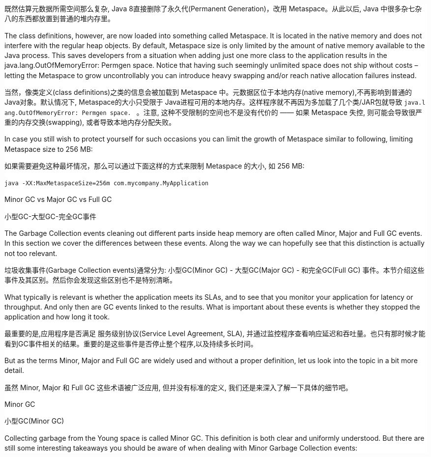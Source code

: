 既然估算元数据所需空间那么复杂, Java 8直接删除了永久代(Permanent Generation)，改用 Metaspace。从此以后, Java 中很多杂七杂八的东西都放置到普通的堆内存里。


The class definitions, however, are now loaded into something called Metaspace. It is located in the native memory and does not interfere with the regular heap objects. By default, Metaspace size is only limited by the amount of native memory available to the Java process. This saves developers from a situation when adding just one more class to the application results in the java.lang.OutOfMemoryError: Permgen space. Notice that having such seemingly unlimited space does not ship without costs – letting the Metaspace to grow uncontrollably you can introduce heavy swapping and/or reach native allocation failures instead.

当然，像类定义(class definitions)之类的信息会被加载到 Metaspace 中。元数据区位于本地内存(native memory),不再影响到普通的Java对象。默认情况下, Metaspace的大小只受限于 Java进程可用的本地内存。这样程序就不再因为多加载了几个类/JAR包就导致 `java.lang.OutOfMemoryError: Permgen space. ` 。注意, 这种不受限制的空间也不是没有代价的 —— 如果 Metaspace 失控, 则可能会导致很严重的内存交换(swapping), 或者导致本地内存分配失败。


In case you still wish to protect yourself for such occasions you can limit the growth of Metaspace similar to following, limiting Metaspace size to 256 MB:

如果需要避免这种最坏情况，那么可以通过下面这样的方式来限制 Metaspace 的大小, 如 256 MB:


	java -XX:MaxMetaspaceSize=256m com.mycompany.MyApplication



Minor GC vs Major GC vs Full GC

小型GC-大型GC-完全GC事件


The Garbage Collection events cleaning out different parts inside heap memory are often called Minor, Major and Full GC events. In this section we cover the differences between these events. Along the way we can hopefully see that this distinction is actually not too relevant.

垃圾收集事件(Garbage Collection events)通常分为: 小型GC(Minor GC) - 大型GC(Major GC) - 和完全GC(Full GC) 事件。本节介绍这些事件及其区别。然后你会发现这些区别也不是特别清晰。


What typically is relevant is whether the application meets its SLAs, and to see that you monitor your application for latency or throughput. And only then are GC events linked to the results. What is important about these events is whether they stopped the application and how long it took.

最重要的是,应用程序是否满足 服务级别协议(Service Level Agreement, SLA), 并通过监控程序查看响应延迟和吞吐量。也只有那时候才能看到GC事件相关的结果。重要的是这些事件是否停止整个程序,以及持续多长时间。


But as the terms Minor, Major and Full GC are widely used and without a proper definition, let us look into the topic in a bit more detail.

虽然 Minor, Major 和 Full GC 这些术语被广泛应用, 但并没有标准的定义, 我们还是来深入了解一下具体的细节吧。


Minor GC

小型GC(Minor GC)


Collecting garbage from the Young space is called Minor GC. This definition is both clear and uniformly understood. But there are still some interesting takeaways you should be aware of when dealing with Minor Garbage Collection events:

